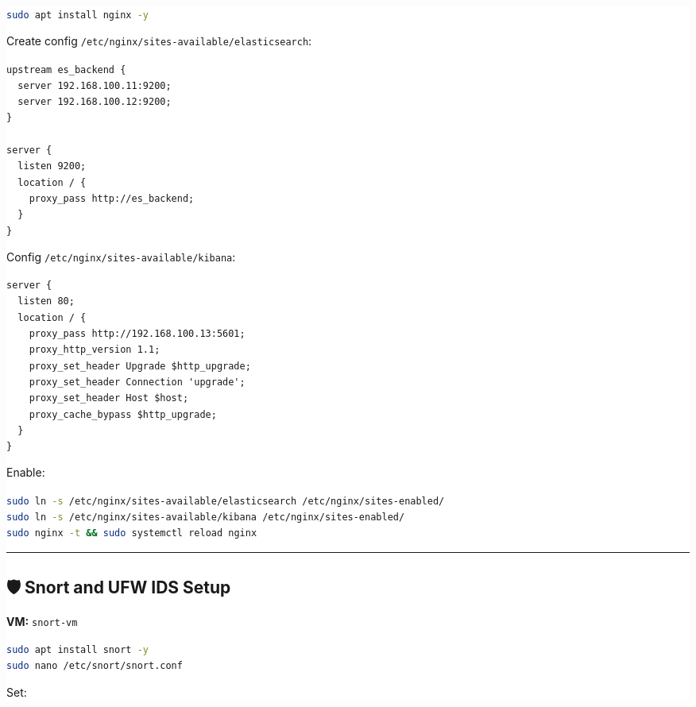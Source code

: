 ```bash
sudo apt install nginx -y
```

Create config `/etc/nginx/sites-available/elasticsearch`:

```nginx
upstream es_backend {
  server 192.168.100.11:9200;
  server 192.168.100.12:9200;
}

server {
  listen 9200;
  location / {
    proxy_pass http://es_backend;
  }
}
```

Config `/etc/nginx/sites-available/kibana`:

```nginx
server {
  listen 80;
  location / {
    proxy_pass http://192.168.100.13:5601;
    proxy_http_version 1.1;
    proxy_set_header Upgrade $http_upgrade;
    proxy_set_header Connection 'upgrade';
    proxy_set_header Host $host;
    proxy_cache_bypass $http_upgrade;
  }
}
```

Enable:

```bash
sudo ln -s /etc/nginx/sites-available/elasticsearch /etc/nginx/sites-enabled/
sudo ln -s /etc/nginx/sites-available/kibana /etc/nginx/sites-enabled/
sudo nginx -t && sudo systemctl reload nginx
```

---

## 🛡️ Snort and UFW IDS Setup

**VM:** `snort-vm`

```bash
sudo apt install snort -y
sudo nano /etc/snort/snort.conf
```

Set:
